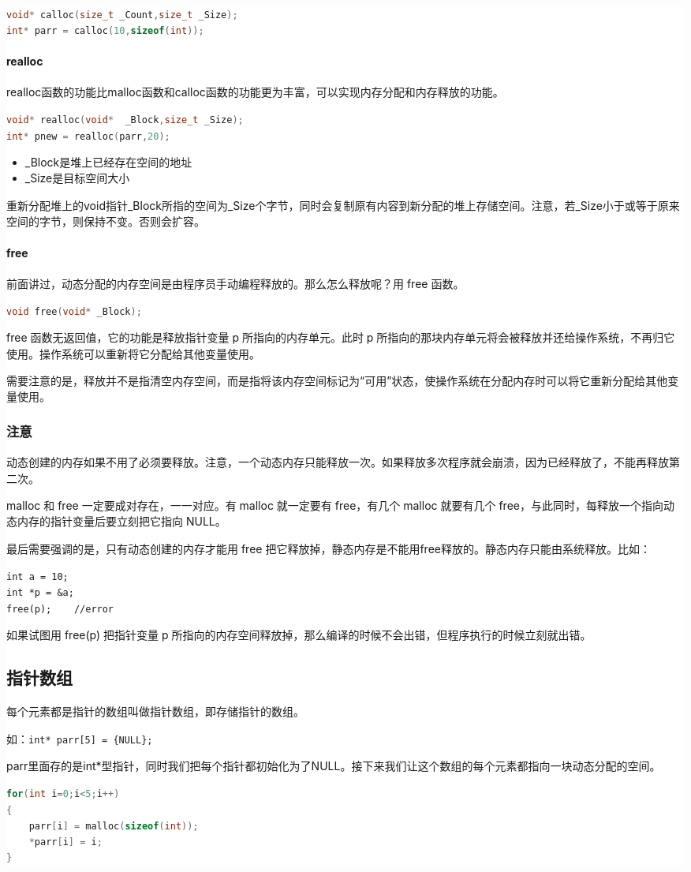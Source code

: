 ```cpp
void* calloc(size_t _Count,size_t _Size);
int* parr = calloc(10,sizeof(int));
```

#### realloc

realloc函数的功能比malloc函数和calloc函数的功能更为丰富，可以实现内存分配和内存释放的功能。

```cpp
void* realloc(void*  _Block,size_t _Size);
int* pnew = realloc(parr,20);
```

+ _Block是堆上已经存在空间的地址
+ _Size是目标空间大小

重新分配堆上的void指针\_Block所指的空间为\_Size个字节，同时会复制原有内容到新分配的堆上存储空间。注意，若\_Size小于或等于原来空间的字节，则保持不变。否则会扩容。

#### free

前面讲过，动态分配的内存空间是由程序员手动编程释放的。那么怎么释放呢？用 free 函数。

```cpp
void free(void* _Block);
```

free 函数无返回值，它的功能是释放指针变量 p 所指向的内存单元。此时 p 所指向的那块内存单元将会被释放并还给操作系统，不再归它使用。操作系统可以重新将它分配给其他变量使用。

需要注意的是，释放并不是指清空内存空间，而是指将该内存空间标记为“可用”状态，使操作系统在分配内存时可以将它重新分配给其他变量使用。

### 注意

动态创建的内存如果不用了必须要释放。注意，一个动态内存只能释放一次。如果释放多次程序就会崩溃，因为已经释放了，不能再释放第二次。

malloc 和 free 一定要成对存在，一一对应。有 malloc 就一定要有 free，有几个 malloc 就要有几个 free，与此同时，每释放一个指向动态内存的指针变量后要立刻把它指向 NULL。

最后需要强调的是，只有动态创建的内存才能用 free 把它释放掉，静态内存是不能用free释放的。静态内存只能由系统释放。比如：

```
int a = 10;
int *p = &a;
free(p);	//error
```

如果试图用 free(p) 把指针变量 p 所指向的内存空间释放掉，那么编译的时候不会出错，但程序执行的时候立刻就出错。

## 指针数组

每个元素都是指针的数组叫做指针数组，即存储指针的数组。

如：`int* parr[5] = {NULL};`

parr里面存的是int*型指针，同时我们把每个指针都初始化为了NULL。接下来我们让这个数组的每个元素都指向一块动态分配的空间。

```cpp
for(int i=0;i<5;i++)
{
    parr[i] = malloc(sizeof(int));
    *parr[i] = i;
}

```
